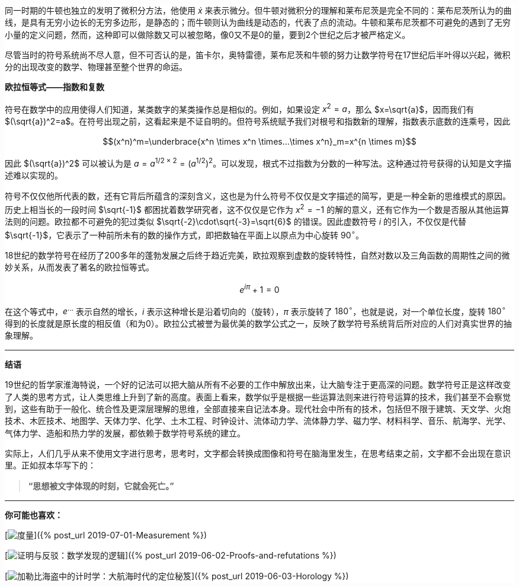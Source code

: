 同一时期的牛顿也独立的发明了微积分方法，他使用 $\dot{x}$ 来表示微分。但牛顿对微积分的理解和莱布尼茨是完全不同的：莱布尼茨所认为的曲线，是具有无穷小边长的无穷多边形，是静态的；而牛顿则认为曲线是动态的，代表了点的流动。牛顿和莱布尼茨都不可避免的遇到了无穷小量的定义问题，然而，这种即可以做除数又可以被忽略，像0又不是0的量，要到2个世纪之后才被严格定义。

尽管当时的符号系统尚不尽人意，但不可否认的是，笛卡尔，奥特雷德，莱布尼茨和牛顿的努力让数学符号在17世纪后半叶得以兴起，微积分的出现改变的数学、物理甚至整个世界的命运。

**欧拉恒等式——指数和复数**

符号在数学中的应用使得人们知道，某类数字的某类操作总是相似的。例如，如果设定 $x^2=a$，那么 $x=\sqrt{a}$，因而我们有 $(\sqrt{a})^2=a$。在符号出现之前，这看起来是不证自明的。但符号系统赋予我们对根号和指数新的理解，指数表示底数的连乘号，因此

$$(x^n)^m=\underbrace{x^n \times x^n \times...\times x^n}_m=x^{n \times m}$$

因此 $(\sqrt{a})^2$ 可以被认为是 $a=a^{1/2\times{2}}=(a^{1/2})^2$。可以发现，根式不过指数为分数的一种写法。这种通过符号获得的认知是文字描述难以实现的。

符号不仅仅他所代表的数，还有它背后所蕴含的深刻含义，这也是为什么符号不仅仅是文字描述的简写，更是一种全新的思维模式的原因。历史上相当长的一段时间 $\sqrt{-1}$ 都困扰着数学研究者，这不仅仅是它作为 $x^2=-1$ 的解的意义，还有它作为一个数是否服从其他运算法则的问题。欧拉都不可避免的犯过类似 $\sqrt{-2}\cdot\sqrt{-3}=\sqrt{6}$ 的错误。因此虚数符号 $i$ 的引入，不仅仅是代替 $\sqrt{-1}$，它表示了一种前所未有的数的操作方式，即把数轴在平面上以原点为中心旋转 $90^{\circ}$。

18世纪的数学符号在经历了200多年的蓬勃发展之后终于趋近完美，欧拉观察到虚数的旋转特性，自然对数以及三角函数的周期性之间的微妙关系，从而发表了著名的欧拉恒等式。

$$e^{i\pi}+1=0$$

在这个等式中，$e^{...}$ 表示自然的增长，$i$ 表示这种增长是沿着切向的（旋转），$\pi$ 表示旋转了 $180^{\circ}$，也就是说，对一个单位长度，旋转 $180^{\circ}$ 得到的长度就是原长度的相反值（和为0）。欧拉公式被誉为最优美的数学公式之一，反映了数学符号系统背后所对应的人们对真实世界的抽象理解。

------
**结语**

19世纪的哲学家淮海特说，一个好的记法可以把大脑从所有不必要的工作中解放出来，让大脑专注于更高深的问题。数学符号正是这样改变了人类的思考方式，让人类思维上升到了新的高度。表面上看来，数学似乎是根据一些运算法则来进行符号运算的技术，我们甚至不会察觉到，这些有助于一般化、统合性及更深层理解的思维，全部直接来自记法本身。现代社会中所有的技术，包括但不限于建筑、天文学、火炮技术、木匠技术、地图学、天体力学、化学、土木工程、时钟设计、流体动力学、流体静力学、磁力学、材料科学、音乐、航海学、光学、气体力学、造船和热力学的发展，都依赖于数学符号系统的建立。

实际上，人们几乎从来不使用文字进行思考，思考时，文字都会转换成图像和符号在脑海里发生，在思考结束之前，文字都不会出现在意识里。正如叔本华写下的：

> **“思想被文字体现的时刻，它就会死亡。”**

---
**你可能也喜欢：**


[![]({{site.url}}/assets/images/LinkImage/Measurement.jpg "度量")]({% post_url 2019-07-01-Measurement %})

[![]({{site.url}}/assets/images/LinkImage/Proofs-and-refutations.jpg "证明与反驳：数学发现的逻辑")]({% post_url 2019-06-02-Proofs-and-refutations %})

[![]({{site.url}}/assets/images/LinkImage/Horology.jpg "加勒比海盗中的计时学：大航海时代的定位秘笈")]({% post_url 2019-06-03-Horology %})
